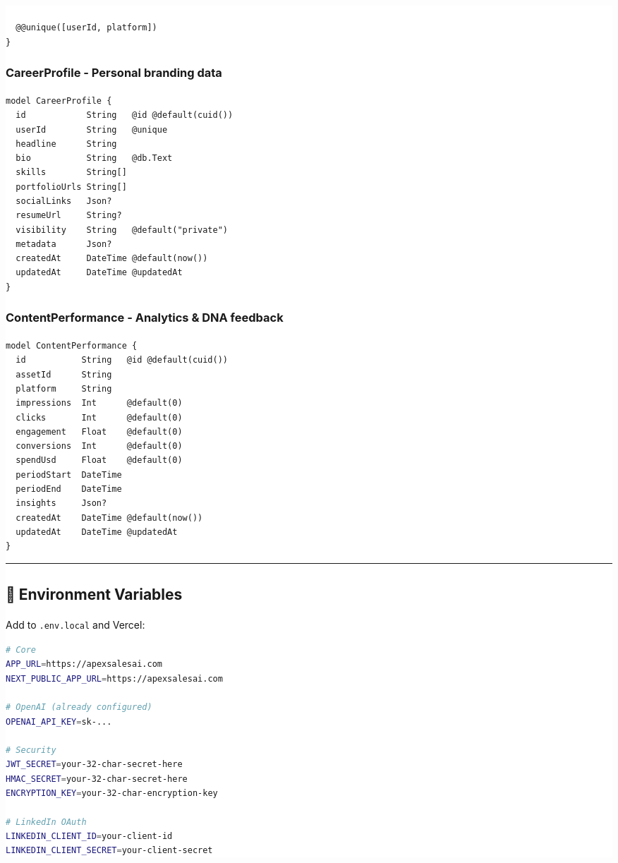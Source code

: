 ```prisma
  
  @@unique([userId, platform])
}
```

### **CareerProfile** - Personal branding data
```prisma
model CareerProfile {
  id            String   @id @default(cuid())
  userId        String   @unique
  headline      String
  bio           String   @db.Text
  skills        String[]
  portfolioUrls String[]
  socialLinks   Json?
  resumeUrl     String?
  visibility    String   @default("private")
  metadata      Json?
  createdAt     DateTime @default(now())
  updatedAt     DateTime @updatedAt
}
```

### **ContentPerformance** - Analytics & DNA feedback
```prisma
model ContentPerformance {
  id           String   @id @default(cuid())
  assetId      String
  platform     String
  impressions  Int      @default(0)
  clicks       Int      @default(0)
  engagement   Float    @default(0)
  conversions  Int      @default(0)
  spendUsd     Float    @default(0)
  periodStart  DateTime
  periodEnd    DateTime
  insights     Json?
  createdAt    DateTime @default(now())
  updatedAt    DateTime @updatedAt
}
```

---

## 🔧 **Environment Variables**

Add to `.env.local` and Vercel:

```bash
# Core
APP_URL=https://apexsalesai.com
NEXT_PUBLIC_APP_URL=https://apexsalesai.com

# OpenAI (already configured)
OPENAI_API_KEY=sk-...

# Security
JWT_SECRET=your-32-char-secret-here
HMAC_SECRET=your-32-char-secret-here
ENCRYPTION_KEY=your-32-char-encryption-key

# LinkedIn OAuth
LINKEDIN_CLIENT_ID=your-client-id
LINKEDIN_CLIENT_SECRET=your-client-secret
```
